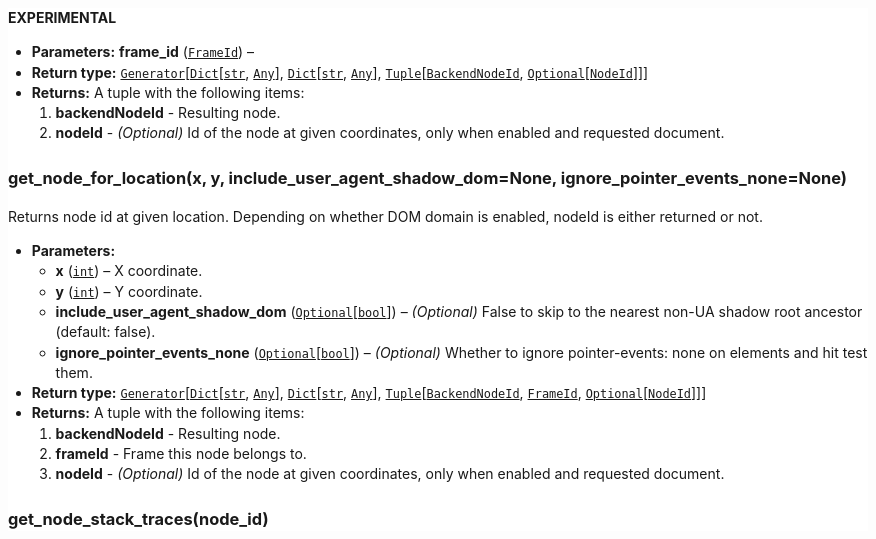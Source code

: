 **EXPERIMENTAL**

* **Parameters:**
  **frame_id** ([`FrameId`](page.md#nodriver.cdp.page.FrameId)) – 
* **Return type:**
  [`Generator`](https://docs.python.org/3/library/typing.html#typing.Generator)[[`Dict`](https://docs.python.org/3/library/typing.html#typing.Dict)[[`str`](https://docs.python.org/3/library/stdtypes.html#str), [`Any`](https://docs.python.org/3/library/typing.html#typing.Any)], [`Dict`](https://docs.python.org/3/library/typing.html#typing.Dict)[[`str`](https://docs.python.org/3/library/stdtypes.html#str), [`Any`](https://docs.python.org/3/library/typing.html#typing.Any)], [`Tuple`](https://docs.python.org/3/library/typing.html#typing.Tuple)[[`BackendNodeId`](#nodriver.cdp.dom.BackendNodeId), [`Optional`](https://docs.python.org/3/library/typing.html#typing.Optional)[[`NodeId`](#nodriver.cdp.dom.NodeId)]]]
* **Returns:**
  A tuple with the following items:
  1. **backendNodeId** - Resulting node.
  2. **nodeId** -  *(Optional)* Id of the node at given coordinates, only when enabled and requested document.

### get_node_for_location(x, y, include_user_agent_shadow_dom=None, ignore_pointer_events_none=None)

Returns node id at given location. Depending on whether DOM domain is enabled, nodeId is
either returned or not.

* **Parameters:**
  * **x** ([`int`](https://docs.python.org/3/library/functions.html#int)) – X coordinate.
  * **y** ([`int`](https://docs.python.org/3/library/functions.html#int)) – Y coordinate.
  * **include_user_agent_shadow_dom** ([`Optional`](https://docs.python.org/3/library/typing.html#typing.Optional)[[`bool`](https://docs.python.org/3/library/functions.html#bool)]) –  *(Optional)* False to skip to the nearest non-UA shadow root ancestor (default: false).
  * **ignore_pointer_events_none** ([`Optional`](https://docs.python.org/3/library/typing.html#typing.Optional)[[`bool`](https://docs.python.org/3/library/functions.html#bool)]) –  *(Optional)* Whether to ignore pointer-events: none on elements and hit test them.
* **Return type:**
  [`Generator`](https://docs.python.org/3/library/typing.html#typing.Generator)[[`Dict`](https://docs.python.org/3/library/typing.html#typing.Dict)[[`str`](https://docs.python.org/3/library/stdtypes.html#str), [`Any`](https://docs.python.org/3/library/typing.html#typing.Any)], [`Dict`](https://docs.python.org/3/library/typing.html#typing.Dict)[[`str`](https://docs.python.org/3/library/stdtypes.html#str), [`Any`](https://docs.python.org/3/library/typing.html#typing.Any)], [`Tuple`](https://docs.python.org/3/library/typing.html#typing.Tuple)[[`BackendNodeId`](#nodriver.cdp.dom.BackendNodeId), [`FrameId`](page.md#nodriver.cdp.page.FrameId), [`Optional`](https://docs.python.org/3/library/typing.html#typing.Optional)[[`NodeId`](#nodriver.cdp.dom.NodeId)]]]
* **Returns:**
  A tuple with the following items:
  1. **backendNodeId** - Resulting node.
  2. **frameId** - Frame this node belongs to.
  3. **nodeId** -  *(Optional)* Id of the node at given coordinates, only when enabled and requested document.

### get_node_stack_traces(node_id)
